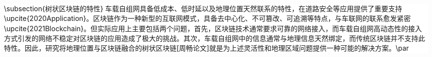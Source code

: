 \subsection{树状区块链的特性}
车载自组网具备低成本、低时延以及地理位置天然联系的特性，在道路安全等应用提供了重要支持\upcite{2020Application}。区块链作为一种新型的互联网模式，具备去中心化、不可篡改、可追溯等特点，与车联网的联系愈发紧密\upcite{2021Blockchain}。但实际应用上主要包括两个问题，首先，区块链技术通常要求可靠的网络接入，而车载自组网高动态性的接入方式引发的网络不稳定对区块链的应用造成了极大的挑战。其次，车载自组网中的信息通常与地理信息天然绑定，而传统区块链并不支持此特性。因此，研究将地理位置与区块链融合的树状区块链[周畅论文]就是为上述灵活性和地理区域问题提供一种可能的解决方案。\par


[链接]: https://www.jianshu.com/p/45c1dc054a58	"geth v1.8"
[链接]: https://blog.csdn.net/loy_184548/article/details/78002074?utm_medium=distribute.pc_relevant.none-task-blog-2~default~baidujs_baidulandingword~default-0.no_search_link&amp;spm=1001.2101.3001.4242.1	" geth v1.6"
[链接]: https://blog.csdn.net/z2431435/article/details/112714865
   [参考]: https://blog.csdn.net/Lingguo_0921/article/details/108686253
[参考]: https://blog.csdn.net/qq_39115446/article/details/121651193
[参考]: https://www.cnblogs.com/buzheng/p/12739135.html
[参考]: https://blog.csdn.net/qq_39750907/article/details/107337720
[参考]: https://blog.csdn.net/mongo_node/article/details/80672626